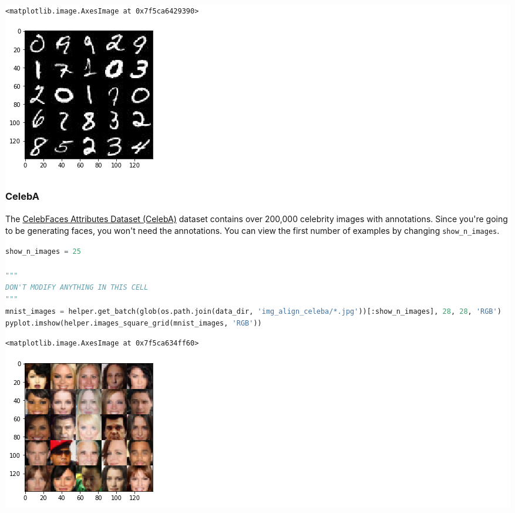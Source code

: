


    <matplotlib.image.AxesImage at 0x7f5ca6429390>




![png](output_3_1.png)


### CelebA
The [CelebFaces Attributes Dataset (CelebA)](http://mmlab.ie.cuhk.edu.hk/projects/CelebA.html) dataset contains over 200,000 celebrity images with annotations.  Since you're going to be generating faces, you won't need the annotations.  You can view the first number of examples by changing `show_n_images`.


```python
show_n_images = 25

"""
DON'T MODIFY ANYTHING IN THIS CELL
"""
mnist_images = helper.get_batch(glob(os.path.join(data_dir, 'img_align_celeba/*.jpg'))[:show_n_images], 28, 28, 'RGB')
pyplot.imshow(helper.images_square_grid(mnist_images, 'RGB'))
```




    <matplotlib.image.AxesImage at 0x7f5ca634ff60>




![png](output_5_1.png)
